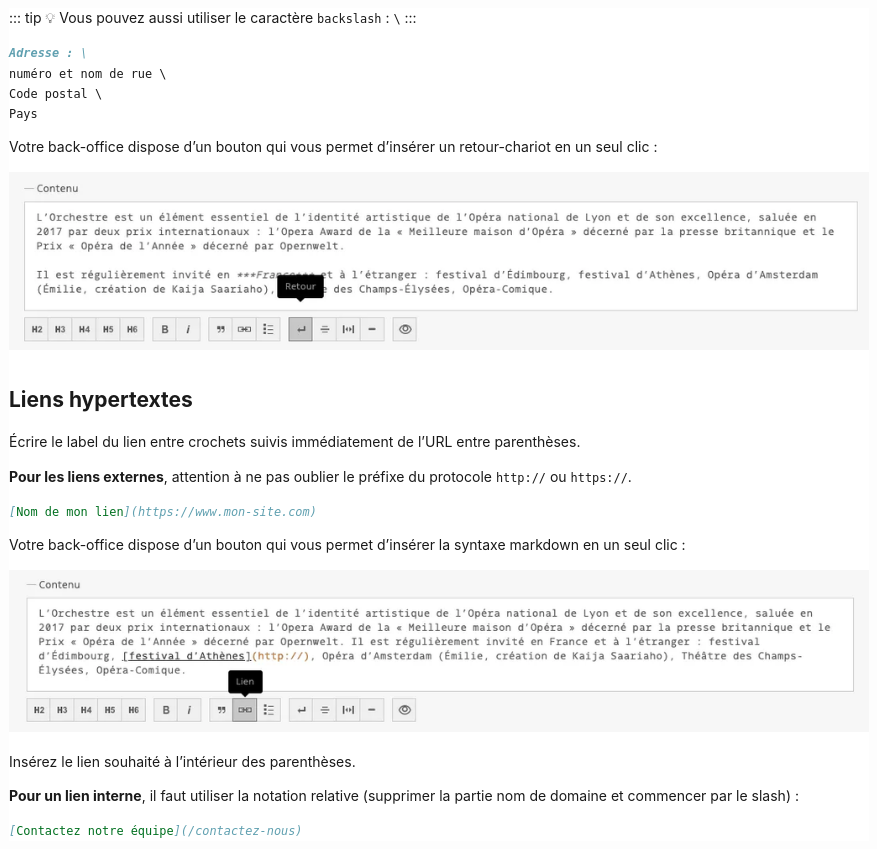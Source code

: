 ::: tip
💡 Vous pouvez aussi utiliser le caractère `backslash` : `\`
:::

```markdown
Adresse : \ 
numéro et nom de rue \
Code postal \
Pays
```

Votre back-office dispose d’un bouton qui vous permet d’insérer un retour-chariot en un seul clic :

![Capture d’écran 2022-02-21 à 17.58.30.webp](syntaxe_markdown/Capture_decran_2022-02-21_a_17.58.30.webp)

## **Liens hypertextes**

Écrire le label du lien entre crochets suivis immédiatement de l’URL entre parenthèses. 

**Pour les liens externes**, attention à ne pas oublier le préfixe du protocole `http://` ou `https://`.

```markdown
[Nom de mon lien](https://www.mon-site.com)
```

Votre back-office dispose d’un bouton qui vous permet d’insérer la syntaxe markdown en un seul clic :

![Capture d’écran 2022-02-21 à 18.08.11.webp](syntaxe_markdown/Capture_decran_2022-02-21_a_18.08.11.webp)

Insérez le lien souhaité à l’intérieur des parenthèses.

**Pour un lien interne**, il faut utiliser la notation relative (supprimer la partie nom de domaine et commencer par le slash) :

```markdown
[Contactez notre équipe](/contactez-nous)
```
